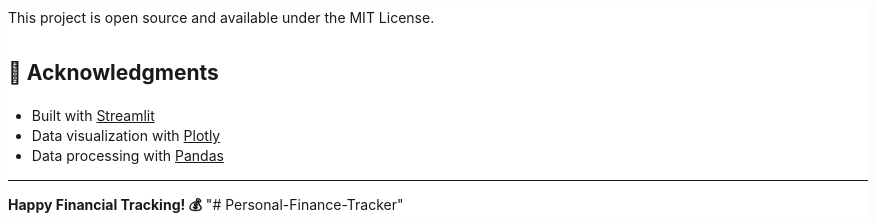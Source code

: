 This project is open source and available under the MIT License.

## 🙏 Acknowledgments

- Built with [Streamlit](https://streamlit.io)
- Data visualization with [Plotly](https://plotly.com)
- Data processing with [Pandas](https://pandas.pydata.org)

---

**Happy Financial Tracking! 💰**
"# Personal-Finance-Tracker" 
